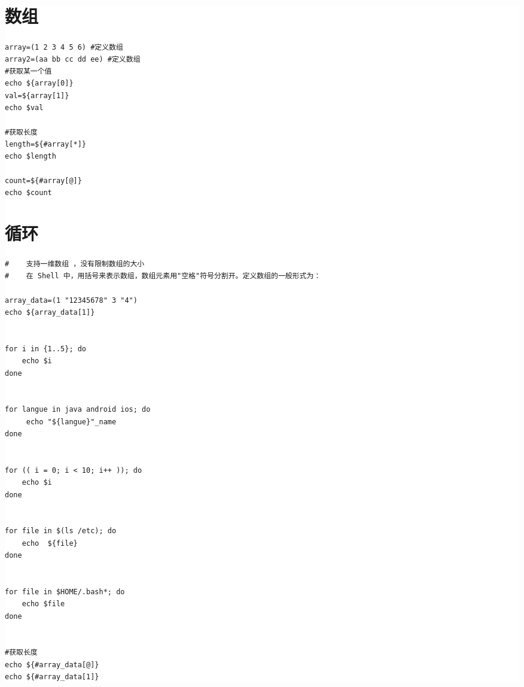 # 数组

```shell
array=(1 2 3 4 5 6) #定义数组 
array2=(aa bb cc dd ee) #定义数组 
#获取某一个值
echo ${array[0]}
val=${array[1]}
echo $val

#获取长度 
length=${#array[*]}
echo $length

count=${#array[@]}
echo $count
```

# 循环

```shell
#    支持一维数组 ，没有限制数组的大小
#    在 Shell 中，用括号来表示数组，数组元素用"空格"符号分割开。定义数组的一般形式为：

array_data=(1 "12345678" 3 "4")
echo ${array_data[1]}


for i in {1..5}; do
    echo $i
done


for langue in java android ios; do
     echo "${langue}"_name
done


for (( i = 0; i < 10; i++ )); do
    echo $i
done


for file in $(ls /etc); do
    echo  ${file}
done


for file in $HOME/.bash*; do
    echo $file
done


#获取长度
echo ${#array_data[@]}
echo ${#array_data[1]}
```
